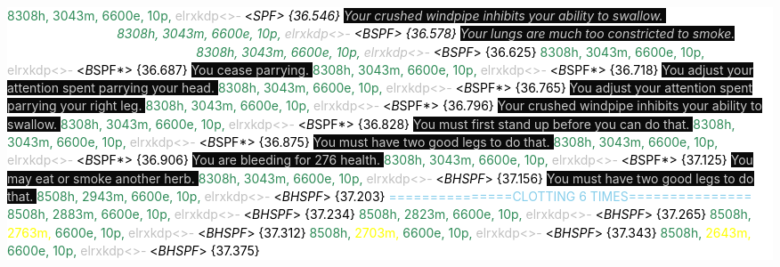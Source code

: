 </span></font><font color="#2E8B57">8308h, 3043m, 6600e, 10p, </font><font color="#C0C0C0">elrxkdp<>-</font><font color="#000000"> <***SPF*> {36.546}
</font><font color="#CACACA"><span style="color: #CACACA; background: #0A0A0A">Your crushed windpipe inhibits your ability to swallow.
</span></font><font color="#FFFFFF">HARD LOCK; GEDULAH/GREEN
</font><font color="#2E8B57">8308h, 3043m, 6600e, 10p, </font><font color="#C0C0C0">elrxkdp<>-</font><font color="#000000"> <*B*SPF*> {36.578}
</font><font color="#CACACA"><span style="color: #CACACA; background: #0A0A0A">Your lungs are much too constricted to smoke.
</span></font><font color="#FFFFFF">HARD LOCK; GEDULAH/GREEN
</font><font color="#2E8B57">8308h, 3043m, 6600e, 10p, </font><font color="#C0C0C0">elrxkdp<>-</font><font color="#000000"> <*B*SPF*> {36.625}
</font><font color="#2E8B57">8308h, 3043m, 6600e, 10p, </font><font color="#C0C0C0">elrxkdp<>-</font><font color="#000000"> <*B*SPF*> {36.687}
</font><font color="#CACACA"><span style="color: #CACACA; background: #0A0A0A">You cease parrying.
</span></font><font color="#2E8B57">8308h, 3043m, 6600e, 10p, </font><font color="#C0C0C0">elrxkdp<>-</font><font color="#000000"> <*B*SPF*> {36.718}
</font><font color="#CACACA"><span style="color: #CACACA; background: #0A0A0A">You adjust your attention spent parrying your head.
</span></font><font color="#2E8B57">8308h, 3043m, 6600e, 10p, </font><font color="#C0C0C0">elrxkdp<>-</font><font color="#000000"> <*B*SPF*> {36.765}
</font><font color="#CACACA"><span style="color: #CACACA; background: #0A0A0A">You adjust your attention spent parrying your right leg.
</span></font><font color="#2E8B57">8308h, 3043m, 6600e, 10p, </font><font color="#C0C0C0">elrxkdp<>-</font><font color="#000000"> <*B*SPF*> {36.796}
</font><font color="#CACACA"><span style="color: #CACACA; background: #0A0A0A">Your crushed windpipe inhibits your ability to swallow.
</span></font><font color="#2E8B57">8308h, 3043m, 6600e, 10p, </font><font color="#C0C0C0">elrxkdp<>-</font><font color="#000000"> <*B*SPF*> {36.828}
</font><font color="#CACACA"><span style="color: #CACACA; background: #0A0A0A">You must first stand up before you can do that.
</span></font><font color="#2E8B57">8308h, 3043m, 6600e, 10p, </font><font color="#C0C0C0">elrxkdp<>-</font><font color="#000000"> <*B*SPF*> {36.875}
</font><font color="#CACACA"><span style="color: #CACACA; background: #0A0A0A">You must have two good legs to do that.
</span></font><font color="#2E8B57">8308h, 3043m, 6600e, 10p, </font><font color="#C0C0C0">elrxkdp<>-</font><font color="#000000"> <*B*SPF*> {36.906}
</font><font color="#CACACA"><span style="color: #CACACA; background: #0A0A0A">You are bleeding for 276 health.
</span></font><font color="#2E8B57">8308h, 3043m, 6600e, 10p, </font><font color="#C0C0C0">elrxkdp<>-</font><font color="#000000"> <*B*SPF*> {37.125}
</font><font color="#CACACA"><span style="color: #CACACA; background: #0A0A0A">You may eat or smoke another herb.
</span></font><font color="#2E8B57">8308h, 3043m, 6600e, 10p, </font><font color="#C0C0C0">elrxkdp<>-</font><font color="#000000"> <*BHSPF*> {37.156}
</font><font color="#CACACA"><span style="color: #CACACA; background: #0A0A0A">You must have two good legs to do that.
</span></font><font color="#2E8B57">8508h, 2943m, 6600e, 10p, </font><font color="#C0C0C0">elrxkdp<>-</font><font color="#000000"> <*BHSPF*> {37.203}
</font><font color="#87CEEB">===============CLOTTING 6 TIMES===============
</font><font color="#2E8B57">8508h, 2883m, 6600e, 10p, </font><font color="#C0C0C0">elrxkdp<>-</font><font color="#000000"> <*BHSPF*> {37.234}
</font><font color="#2E8B57">8508h, 2823m, 6600e, 10p, </font><font color="#C0C0C0">elrxkdp<>-</font><font color="#000000"> <*BHSPF*> {37.265}
</font><font color="#2E8B57">8508h, </font><font color="#FFFF00">2763m, </font><font color="#2E8B57">6600e, 10p, </font><font color="#C0C0C0">elrxkdp<>-</font><font color="#000000"> <*BHSPF*> {37.312}
</font><font color="#2E8B57">8508h, </font><font color="#FFFF00">2703m, </font><font color="#2E8B57">6600e, 10p, </font><font color="#C0C0C0">elrxkdp<>-</font><font color="#000000"> <*BHSPF*> {37.343}
</font><font color="#2E8B57">8508h, </font><font color="#FFFF00">2643m, </font><font color="#2E8B57">6600e, 10p, </font><font color="#C0C0C0">elrxkdp<>-</font><font color="#000000"> <*BHSPF*> {37.375}